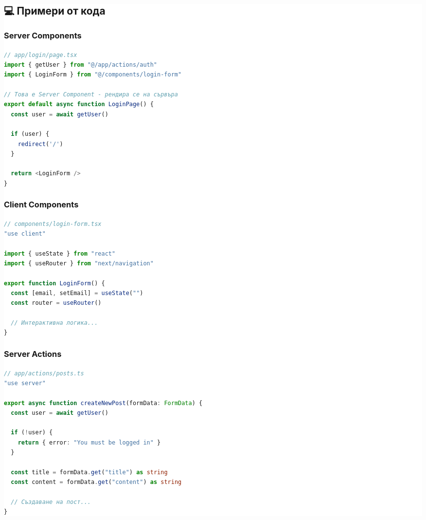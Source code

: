 
## 💻 Примери от кода

### Server Components
```typescript
// app/login/page.tsx
import { getUser } from "@/app/actions/auth"
import { LoginForm } from "@/components/login-form"

// Това е Server Component - рендира се на сървъра
export default async function LoginPage() {
  const user = await getUser()
  
  if (user) {
    redirect('/')
  }
  
  return <LoginForm />
}
```

### Client Components
```typescript
// components/login-form.tsx
"use client"

import { useState } from "react"
import { useRouter } from "next/navigation"

export function LoginForm() {
  const [email, setEmail] = useState("")
  const router = useRouter()
  
  // Интерактивна логика...
}
```

### Server Actions
```typescript
// app/actions/posts.ts
"use server"

export async function createNewPost(formData: FormData) {
  const user = await getUser()
  
  if (!user) {
    return { error: "You must be logged in" }
  }
  
  const title = formData.get("title") as string
  const content = formData.get("content") as string
  
  // Създаване на пост...
}
```
